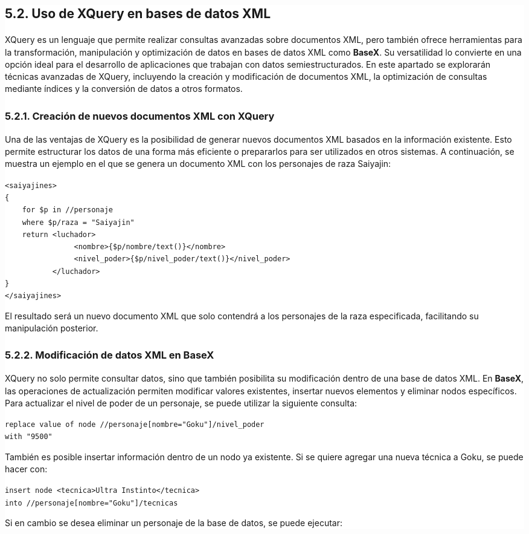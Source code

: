 

## 5.2. Uso de XQuery en bases de datos XML

XQuery es un lenguaje que permite realizar consultas avanzadas sobre documentos XML, pero también ofrece herramientas para la transformación, manipulación y optimización de datos en bases de datos XML como **BaseX**. Su versatilidad lo convierte en una opción ideal para el desarrollo de aplicaciones que trabajan con datos semiestructurados. En este apartado se explorarán técnicas avanzadas de XQuery, incluyendo la creación y modificación de documentos XML, la optimización de consultas mediante índices y la conversión de datos a otros formatos.

### 5.2.1. Creación de nuevos documentos XML con XQuery

Una de las ventajas de XQuery es la posibilidad de generar nuevos documentos XML basados en la información existente. Esto permite estructurar los datos de una forma más eficiente o prepararlos para ser utilizados en otros sistemas. A continuación, se muestra un ejemplo en el que se genera un documento XML con los personajes de raza Saiyajin:

```xquery
<saiyajines>
{
    for $p in //personaje
    where $p/raza = "Saiyajin"
    return <luchador>
                <nombre>{$p/nombre/text()}</nombre>
                <nivel_poder>{$p/nivel_poder/text()}</nivel_poder>
           </luchador>
}
</saiyajines>
```

El resultado será un nuevo documento XML que solo contendrá a los personajes de la raza especificada, facilitando su manipulación posterior.

### 5.2.2. Modificación de datos XML en BaseX

XQuery no solo permite consultar datos, sino que también posibilita su modificación dentro de una base de datos XML. En **BaseX**, las operaciones de actualización permiten modificar valores existentes, insertar nuevos elementos y eliminar nodos específicos. Para actualizar el nivel de poder de un personaje, se puede utilizar la siguiente consulta:

```xquery
replace value of node //personaje[nombre="Goku"]/nivel_poder
with "9500"
```

También es posible insertar información dentro de un nodo ya existente. Si se quiere agregar una nueva técnica a Goku, se puede hacer con:

```xquery
insert node <tecnica>Ultra Instinto</tecnica> 
into //personaje[nombre="Goku"]/tecnicas
```

Si en cambio se desea eliminar un personaje de la base de datos, se puede ejecutar:
